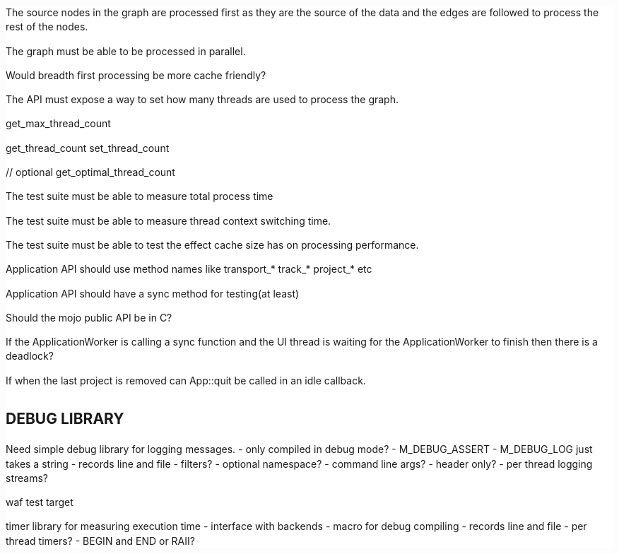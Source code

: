 The source nodes in the graph are processed first as they are
the source of the data and the edges are followed to process the
rest of the nodes.

The graph must be able to be processed in parallel.

Would breadth first processing be more cache friendly?

The API must expose a way to set how many threads are used to process
the graph.

get_max_thread_count

get_thread_count
set_thread_count

// optional
get_optimal_thread_count

The test suite must be able to measure total process time

The test suite must be able to measure thread context switching time.

The test suite must be able to test the effect cache size has on processing
performance.

Application API should use method names like transport_* track_* project_* etc

Application API should have a sync method for testing(at least)

Should the mojo public API be in C?

If the ApplicationWorker is calling a sync function and the UI thread is waiting for the
ApplicationWorker to finish then there is a deadlock?

If when the last project is removed can App::quit be called in an idle callback.

## DEBUG LIBRARY

Need simple debug library for logging messages.
	- only compiled in debug mode?
	- M_DEBUG_ASSERT
	- M_DEBUG_LOG just takes a string
	- records line and file
	- filters?
	- optional namespace?
	- command line args?
	- header only?
	- per thread logging streams?

waf test target

timer library for measuring execution time
	- interface with backends
	- macro for debug compiling
	- records line and file
	- per thread timers?
	- BEGIN and END or RAII?
